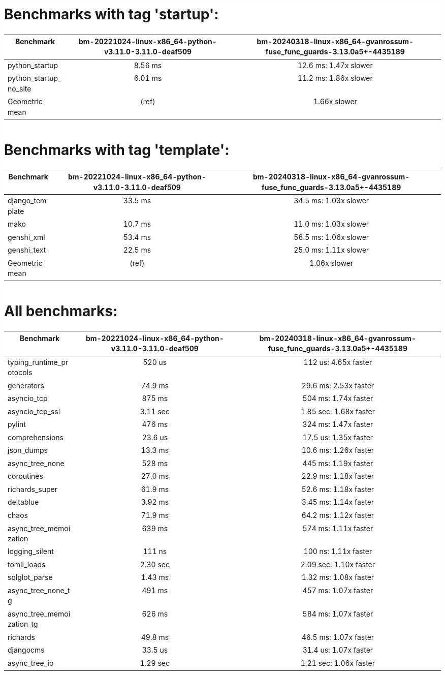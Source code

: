 Benchmarks with tag 'startup':
==============================

| Benchmark              | bm-20221024-linux-x86_64-python-v3.11.0-3.11.0-deaf509 | bm-20240318-linux-x86_64-gvanrossum-fuse_func_guards-3.13.0a5+-4435189 |
|------------------------|:------------------------------------------------------:|:----------------------------------------------------------------------:|
| python_startup         | 8.56 ms                                                | 12.6 ms: 1.47x slower                                                  |
| python_startup_no_site | 6.01 ms                                                | 11.2 ms: 1.86x slower                                                  |
| Geometric mean         | (ref)                                                  | 1.66x slower                                                           |

Benchmarks with tag 'template':
===============================

| Benchmark       | bm-20221024-linux-x86_64-python-v3.11.0-3.11.0-deaf509 | bm-20240318-linux-x86_64-gvanrossum-fuse_func_guards-3.13.0a5+-4435189 |
|-----------------|:------------------------------------------------------:|:----------------------------------------------------------------------:|
| django_template | 33.5 ms                                                | 34.5 ms: 1.03x slower                                                  |
| mako            | 10.7 ms                                                | 11.0 ms: 1.03x slower                                                  |
| genshi_xml      | 53.4 ms                                                | 56.5 ms: 1.06x slower                                                  |
| genshi_text     | 22.5 ms                                                | 25.0 ms: 1.11x slower                                                  |
| Geometric mean  | (ref)                                                  | 1.06x slower                                                           |

All benchmarks:
===============

| Benchmark                  | bm-20221024-linux-x86_64-python-v3.11.0-3.11.0-deaf509 | bm-20240318-linux-x86_64-gvanrossum-fuse_func_guards-3.13.0a5+-4435189 |
|----------------------------|:------------------------------------------------------:|:----------------------------------------------------------------------:|
| typing_runtime_protocols   | 520 us                                                 | 112 us: 4.65x faster                                                   |
| generators                 | 74.9 ms                                                | 29.6 ms: 2.53x faster                                                  |
| asyncio_tcp                | 875 ms                                                 | 504 ms: 1.74x faster                                                   |
| asyncio_tcp_ssl            | 3.11 sec                                               | 1.85 sec: 1.68x faster                                                 |
| pylint                     | 476 ms                                                 | 324 ms: 1.47x faster                                                   |
| comprehensions             | 23.6 us                                                | 17.5 us: 1.35x faster                                                  |
| json_dumps                 | 13.3 ms                                                | 10.6 ms: 1.26x faster                                                  |
| async_tree_none            | 528 ms                                                 | 445 ms: 1.19x faster                                                   |
| coroutines                 | 27.0 ms                                                | 22.9 ms: 1.18x faster                                                  |
| richards_super             | 61.9 ms                                                | 52.6 ms: 1.18x faster                                                  |
| deltablue                  | 3.92 ms                                                | 3.45 ms: 1.14x faster                                                  |
| chaos                      | 71.9 ms                                                | 64.2 ms: 1.12x faster                                                  |
| async_tree_memoization     | 639 ms                                                 | 574 ms: 1.11x faster                                                   |
| logging_silent             | 111 ns                                                 | 100 ns: 1.11x faster                                                   |
| tomli_loads                | 2.30 sec                                               | 2.09 sec: 1.10x faster                                                 |
| sqlglot_parse              | 1.43 ms                                                | 1.32 ms: 1.08x faster                                                  |
| async_tree_none_tg         | 491 ms                                                 | 457 ms: 1.07x faster                                                   |
| async_tree_memoization_tg  | 626 ms                                                 | 584 ms: 1.07x faster                                                   |
| richards                   | 49.8 ms                                                | 46.5 ms: 1.07x faster                                                  |
| djangocms                  | 33.5 us                                                | 31.4 us: 1.07x faster                                                  |
| async_tree_io              | 1.29 sec                                               | 1.21 sec: 1.06x faster                                                 |